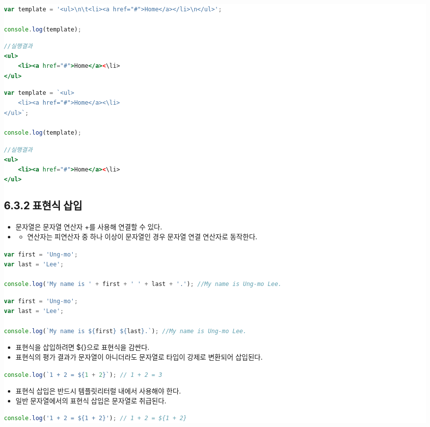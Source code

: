 ```jsx
var template = '<ul>\n\t<li><a href="#">Home</a></li>\n</ul>';

console.log(template);
```

```jsx
//실행결과
<ul>
	<li><a href="#">Home</a><\li>
</ul>
```

```jsx
var template = `<ul>
	<li><a href="#">Home</a><\li>
</ul>`;

console.log(template);
```

```jsx
//실행결과
<ul>
	<li><a href="#">Home</a><\li>
</ul>
```

## 6.3.2 표현식 삽입

- 문자열은 문자열 연산자 +를 사용해 연결할 수 있다.
- + 연산자는 피연산자 중 하나 이상이 문자열인 경우 문자열 연결 연산자로 동작한다.

```jsx
var first = 'Ung-mo';
var last = 'Lee';

console.log('My name is ' + first + ' ' + last + '.'); //My name is Ung-mo Lee.
```

```jsx
var first = 'Ung-mo';
var last = 'Lee';

console.log(`My name is ${first} ${last}.`); //My name is Ung-mo Lee. 
```

- 표현식을 삽입하려면 ${}으로 표현식을 감싼다.
- 표현식의 평가 결과가 문자열이 아니더라도 문자열로 타입이 강제로 변환되어 삽입된다.

```jsx
console.log(`1 + 2 = ${1 + 2}`); // 1 + 2 = 3
```

- 표현식 삽입은 반드시 템플릿리터럴 내에서 사용해야 한다.
- 일반 문자열에서의 표현식 삽입은 문자열로 취급된다.

```jsx
console.log('1 + 2 = ${1 + 2}'); // 1 + 2 = ${1 + 2}
```
